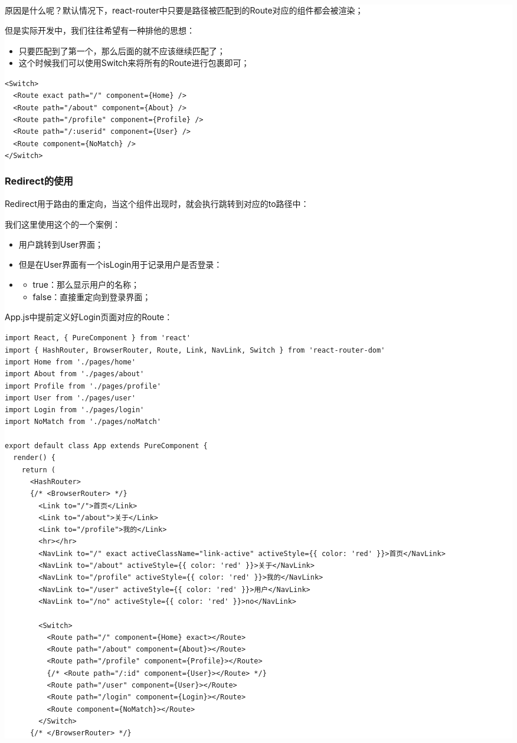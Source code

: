 原因是什么呢？默认情况下，react-router中只要是路径被匹配到的Route对应的组件都会被渲染；

但是实际开发中，我们往往希望有一种排他的思想：

- 只要匹配到了第一个，那么后面的就不应该继续匹配了；
- 这个时候我们可以使用Switch来将所有的Route进行包裹即可；

```react
<Switch>
  <Route exact path="/" component={Home} />
  <Route path="/about" component={About} />
  <Route path="/profile" component={Profile} />
  <Route path="/:userid" component={User} />
  <Route component={NoMatch} />
</Switch>
```

### Redirect的使用

Redirect用于路由的重定向，当这个组件出现时，就会执行跳转到对应的to路径中：

我们这里使用这个的一个案例：

- 用户跳转到User界面；

- 但是在User界面有一个isLogin用于记录用户是否登录：

- - true：那么显示用户的名称；
  - false：直接重定向到登录界面；

App.js中提前定义好Login页面对应的Route：

```react
import React, { PureComponent } from 'react'
import { HashRouter, BrowserRouter, Route, Link, NavLink, Switch } from 'react-router-dom'
import Home from './pages/home'
import About from './pages/about'
import Profile from './pages/profile'
import User from './pages/user'
import Login from './pages/login'
import NoMatch from './pages/noMatch'

export default class App extends PureComponent {
  render() {
    return (
      <HashRouter>
      {/* <BrowserRouter> */}
        <Link to="/">首页</Link>
        <Link to="/about">关于</Link>
        <Link to="/profile">我的</Link>
        <hr></hr>
        <NavLink to="/" exact activeClassName="link-active" activeStyle={{ color: 'red' }}>首页</NavLink>
        <NavLink to="/about" activeStyle={{ color: 'red' }}>关于</NavLink>
        <NavLink to="/profile" activeStyle={{ color: 'red' }}>我的</NavLink>
        <NavLink to="/user" activeStyle={{ color: 'red' }}>用户</NavLink>
        <NavLink to="/no" activeStyle={{ color: 'red' }}>no</NavLink>

        <Switch>
          <Route path="/" component={Home} exact></Route>
          <Route path="/about" component={About}></Route>
          <Route path="/profile" component={Profile}></Route>
          {/* <Route path="/:id" component={User}></Route> */}
          <Route path="/user" component={User}></Route>
          <Route path="/login" component={Login}></Route>
          <Route component={NoMatch}></Route>
        </Switch>
      {/* </BrowserRouter> */}
```
